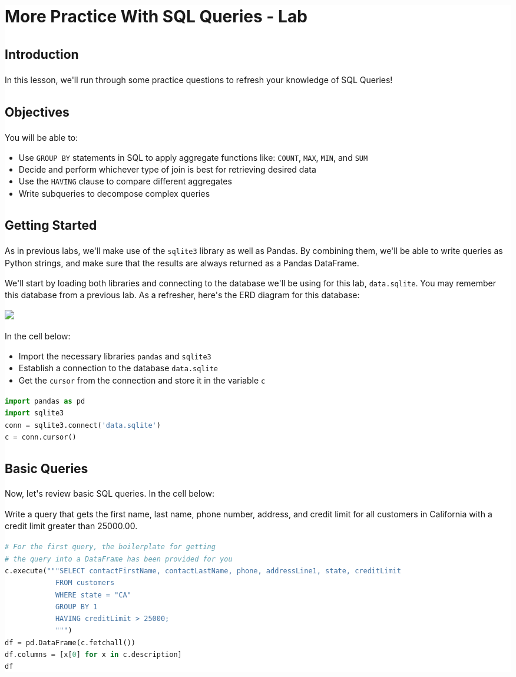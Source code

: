
# More Practice With SQL Queries - Lab

## Introduction

In this lesson, we'll run through some practice questions to refresh your knowledge of SQL Queries!

## Objectives

You will be able to:

- Use `GROUP BY` statements in SQL to apply aggregate functions like: `COUNT`, `MAX`, `MIN`, and `SUM`
- Decide and perform whichever type of join is best for retrieving desired data
- Use the `HAVING` clause to compare different aggregates
- Write subqueries to decompose complex queries

## Getting Started

As in previous labs, we'll make use of the `sqlite3` library as well as Pandas. By combining them, we'll be able to write queries as Python strings, and make sure that the results are always returned as a Pandas DataFrame. 

We'll start by loading both libraries and connecting to the database we'll be using for this lab, `data.sqlite`. You may remember this database from a previous lab. As a refresher, here's the ERD diagram for this database: 

<img src='images/Database-Schema.png'>

In the cell below:

* Import the necessary libraries `pandas` and `sqlite3` 
* Establish a connection to the database `data.sqlite` 
* Get the `cursor` from the connection and store it in the variable `c` 


```python
import pandas as pd
import sqlite3
conn = sqlite3.connect('data.sqlite')
c = conn.cursor()
```

## Basic Queries

Now, let's review basic SQL queries. In the cell below:

Write a query that gets the first name, last name, phone number, address, and credit limit for all customers in California with a credit limit greater than 25000.00. 


```python
# For the first query, the boilerplate for getting 
# the query into a DataFrame has been provided for you
c.execute("""SELECT contactFirstName, contactLastName, phone, addressLine1, state, creditLimit
            FROM customers
            WHERE state = "CA"
            GROUP BY 1
            HAVING creditLimit > 25000;
            """)
df = pd.DataFrame(c.fetchall())
df.columns = [x[0] for x in c.description]
df
```
